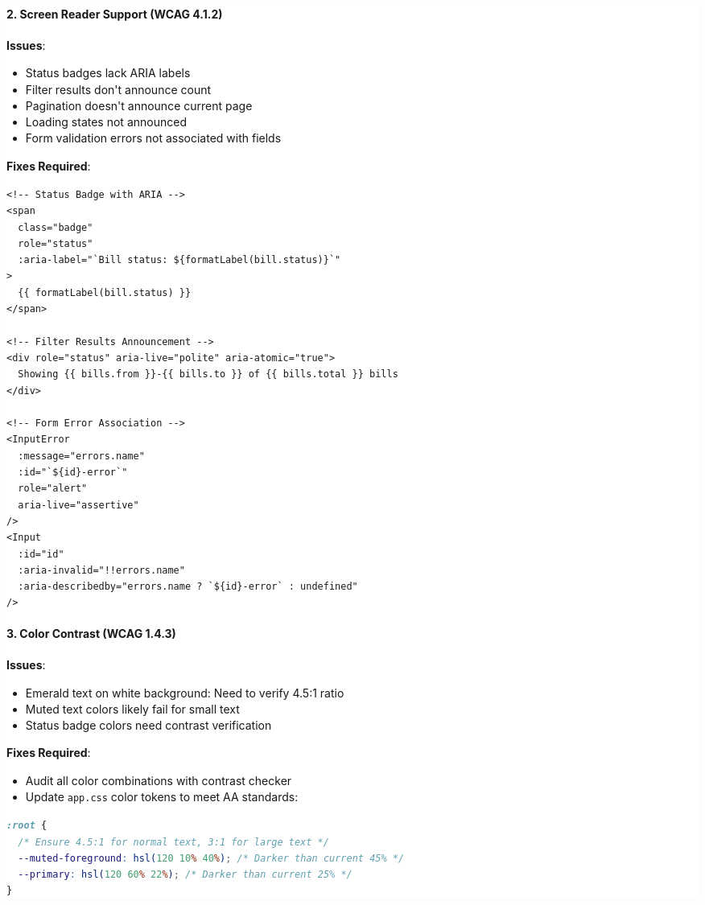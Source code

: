 #### 2. Screen Reader Support (WCAG 4.1.2)
**Issues**:
- Status badges lack ARIA labels
- Filter results don't announce count
- Pagination doesn't announce current page
- Loading states not announced
- Form validation errors not associated with fields

**Fixes Required**:
```vue
<!-- Status Badge with ARIA -->
<span
  class="badge"
  role="status"
  :aria-label="`Bill status: ${formatLabel(bill.status)}`"
>
  {{ formatLabel(bill.status) }}
</span>

<!-- Filter Results Announcement -->
<div role="status" aria-live="polite" aria-atomic="true">
  Showing {{ bills.from }}-{{ bills.to }} of {{ bills.total }} bills
</div>

<!-- Form Error Association -->
<InputError
  :message="errors.name"
  :id="`${id}-error`"
  role="alert"
  aria-live="assertive"
/>
<Input
  :id="id"
  :aria-invalid="!!errors.name"
  :aria-describedby="errors.name ? `${id}-error` : undefined"
/>
```

#### 3. Color Contrast (WCAG 1.4.3)
**Issues**:
- Emerald text on white background: Need to verify 4.5:1 ratio
- Muted text colors likely fail for small text
- Status badge colors need contrast verification

**Fixes Required**:
- Audit all color combinations with contrast checker
- Update `app.css` color tokens to meet AA standards:
```css
:root {
  /* Ensure 4.5:1 for normal text, 3:1 for large text */
  --muted-foreground: hsl(120 10% 40%); /* Darker than current 45% */
  --primary: hsl(120 60% 22%); /* Darker than current 25% */
}
```
